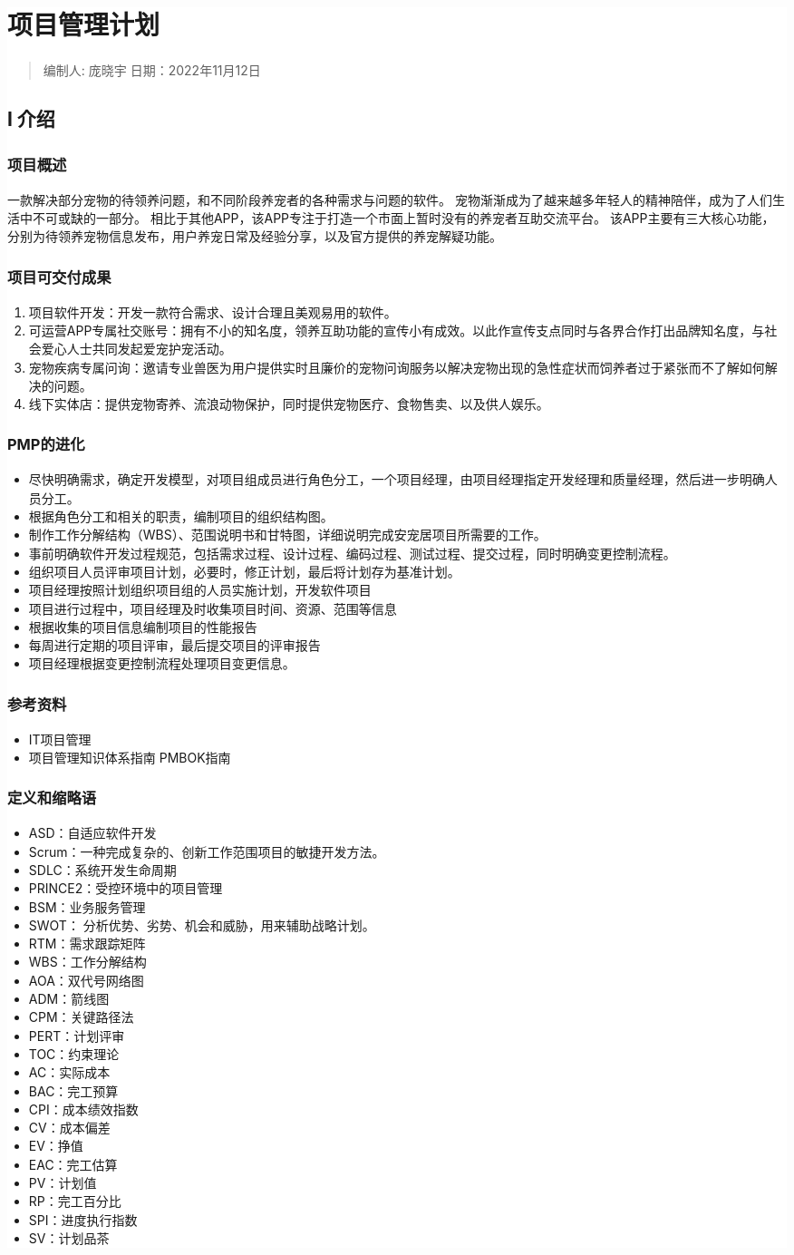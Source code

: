 # 项目管理计划

> 编制人: 庞晓宇
> 日期：2022年11月12日

## Ⅰ 介绍

### 项目概述
一款解决部分宠物的待领养问题，和不同阶段养宠者的各种需求与问题的软件。
宠物渐渐成为了越来越多年轻人的精神陪伴，成为了人们生活中不可或缺的一部分。
相比于其他APP，该APP专注于打造一个市面上暂时没有的养宠者互助交流平台。
该APP主要有三大核心功能，分别为待领养宠物信息发布，用户养宠日常及经验分享，以及官方提供的养宠解疑功能。

### 项目可交付成果
1. 项目软件开发：开发一款符合需求、设计合理且美观易用的软件。
2. 可运营APP专属社交账号：拥有不小的知名度，领养互助功能的宣传小有成效。以此作宣传支点同时与各界合作打出品牌知名度，与社会爱心人士共同发起爱宠护宠活动。
3. 宠物疾病专属问询：邀请专业兽医为用户提供实时且廉价的宠物问询服务以解决宠物出现的急性症状而饲养者过于紧张而不了解如何解决的问题。
4. 线下实体店：提供宠物寄养、流浪动物保护，同时提供宠物医疗、食物售卖、以及供人娱乐。

### PMP的进化

- 尽快明确需求，确定开发模型，对项目组成员进行角色分工，一个项目经理，由项目经理指定开发经理和质量经理，然后进一步明确人员分工。
- 根据角色分工和相关的职责，编制项目的组织结构图。
- 制作工作分解结构（WBS）、范围说明书和甘特图，详细说明完成安宠居项目所需要的工作。
- 事前明确软件开发过程规范，包括需求过程、设计过程、编码过程、测试过程、提交过程，同时明确变更控制流程。
- 组织项目人员评审项目计划，必要时，修正计划，最后将计划存为基准计划。
- 项目经理按照计划组织项目组的人员实施计划，开发软件项目
- 项目进行过程中，项目经理及时收集项目时间、资源、范围等信息
- 根据收集的项目信息编制项目的性能报告
- 每周进行定期的项目评审，最后提交项目的评审报告
- 项目经理根据变更控制流程处理项目变更信息。

### 参考资料
- IT项目管理
- 项目管理知识体系指南 PMBOK指南

### 定义和缩略语
- ASD：自适应软件开发
- Scrum：一种完成复杂的、创新工作范围项目的敏捷开发方法。
- SDLC：系统开发生命周期
- PRINCE2：受控环境中的项目管理
- BSM：业务服务管理
- SWOT： 分析优势、劣势、机会和威胁，用来辅助战略计划。
- RTM：需求跟踪矩阵
- WBS：工作分解结构
- AOA：双代号网络图
- ADM：箭线图
- CPM：关键路径法
- PERT：计划评审
- TOC：约束理论
- AC：实际成本
- BAC：完工预算
- CPI：成本绩效指数
- CV：成本偏差
- EV：挣值
- EAC：完工估算
- PV：计划值
- RP：完工百分比
- SPI：进度执行指数
- SV：计划品茶
